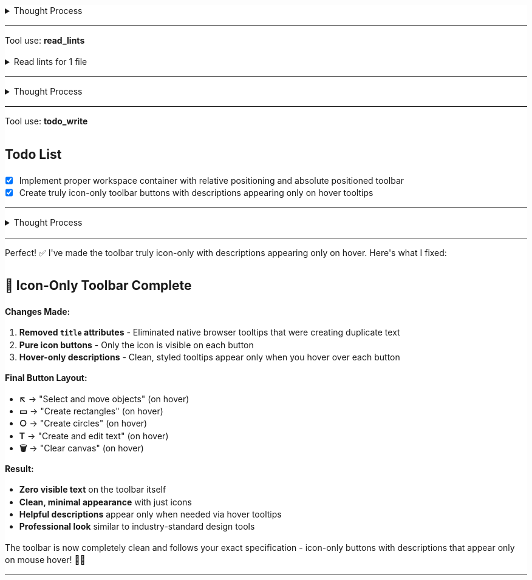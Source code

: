 
<think><details><summary>Thought Process</summary></details></think>

---

Tool use: **read_lints**

<details><summary>Read lints for 1 file</summary></details>

---

<think><details><summary>Thought Process</summary></details></think>

---

Tool use: **todo_write**

## Todo List

- [x] Implement proper workspace container with relative positioning and absolute positioned toolbar
- [x] Create truly icon-only toolbar buttons with descriptions appearing only on hover tooltips

---

<think><details><summary>Thought Process</summary></details></think>

---

Perfect! ✅ I've made the toolbar truly icon-only with descriptions appearing only on hover. Here's what I fixed:

## **🎯 Icon-Only Toolbar Complete**

**Changes Made:**
1. **Removed `title` attributes** - Eliminated native browser tooltips that were creating duplicate text
2. **Pure icon buttons** - Only the icon is visible on each button  
3. **Hover-only descriptions** - Clean, styled tooltips appear only when you hover over each button

**Final Button Layout:**
- **↖️** → "Select and move objects" (on hover)
- **▭** → "Create rectangles" (on hover)  
- **○** → "Create circles" (on hover)
- **T** → "Create and edit text" (on hover)
- **🗑️** → "Clear canvas" (on hover)

**Result:** 
- **Zero visible text** on the toolbar itself
- **Clean, minimal appearance** with just icons
- **Helpful descriptions** appear only when needed via hover tooltips
- **Professional look** similar to industry-standard design tools

The toolbar is now completely clean and follows your exact specification - icon-only buttons with descriptions that appear only on mouse hover! 🎨✨

---
